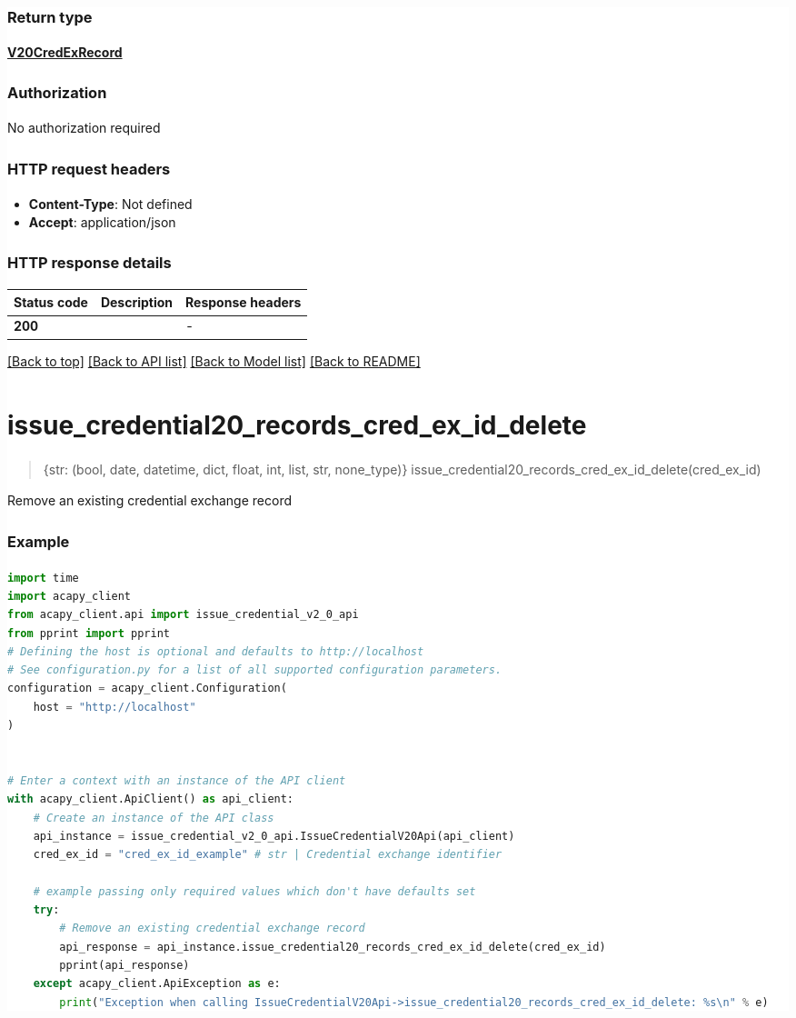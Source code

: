 ### Return type

[**V20CredExRecord**](V20CredExRecord.md)

### Authorization

No authorization required

### HTTP request headers

 - **Content-Type**: Not defined
 - **Accept**: application/json


### HTTP response details
| Status code | Description | Response headers |
|-------------|-------------|------------------|
**200** |  |  -  |

[[Back to top]](#) [[Back to API list]](../README.md#documentation-for-api-endpoints) [[Back to Model list]](../README.md#documentation-for-models) [[Back to README]](../README.md)

# **issue_credential20_records_cred_ex_id_delete**
> {str: (bool, date, datetime, dict, float, int, list, str, none_type)} issue_credential20_records_cred_ex_id_delete(cred_ex_id)

Remove an existing credential exchange record

### Example

```python
import time
import acapy_client
from acapy_client.api import issue_credential_v2_0_api
from pprint import pprint
# Defining the host is optional and defaults to http://localhost
# See configuration.py for a list of all supported configuration parameters.
configuration = acapy_client.Configuration(
    host = "http://localhost"
)


# Enter a context with an instance of the API client
with acapy_client.ApiClient() as api_client:
    # Create an instance of the API class
    api_instance = issue_credential_v2_0_api.IssueCredentialV20Api(api_client)
    cred_ex_id = "cred_ex_id_example" # str | Credential exchange identifier

    # example passing only required values which don't have defaults set
    try:
        # Remove an existing credential exchange record
        api_response = api_instance.issue_credential20_records_cred_ex_id_delete(cred_ex_id)
        pprint(api_response)
    except acapy_client.ApiException as e:
        print("Exception when calling IssueCredentialV20Api->issue_credential20_records_cred_ex_id_delete: %s\n" % e)
```
